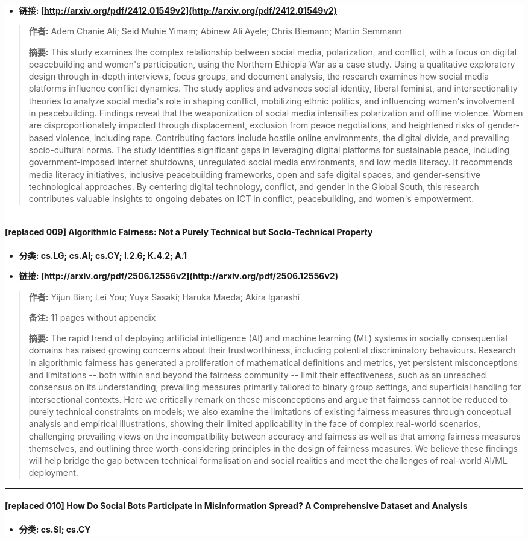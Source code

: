 - **链接: [http://arxiv.org/pdf/2412.01549v2](http://arxiv.org/pdf/2412.01549v2)**

> **作者:** Adem Chanie Ali; Seid Muhie Yimam; Abinew Ali Ayele; Chris Biemann; Martin Semmann
>
> **摘要:** This study examines the complex relationship between social media, polarization, and conflict, with a focus on digital peacebuilding and women's participation, using the Northern Ethiopia War as a case study. Using a qualitative exploratory design through in-depth interviews, focus groups, and document analysis, the research examines how social media platforms influence conflict dynamics. The study applies and advances social identity, liberal feminist, and intersectionality theories to analyze social media's role in shaping conflict, mobilizing ethnic politics, and influencing women's involvement in peacebuilding. Findings reveal that the weaponization of social media intensifies polarization and offline violence. Women are disproportionately impacted through displacement, exclusion from peace negotiations, and heightened risks of gender-based violence, including rape. Contributing factors include hostile online environments, the digital divide, and prevailing socio-cultural norms. The study identifies significant gaps in leveraging digital platforms for sustainable peace, including government-imposed internet shutdowns, unregulated social media environments, and low media literacy. It recommends media literacy initiatives, inclusive peacebuilding frameworks, open and safe digital spaces, and gender-sensitive technological approaches. By centering digital technology, conflict, and gender in the Global South, this research contributes valuable insights to ongoing debates on ICT in conflict, peacebuilding, and women's empowerment.
>
---
#### [replaced 009] Algorithmic Fairness: Not a Purely Technical but Socio-Technical Property
- **分类: cs.LG; cs.AI; cs.CY; I.2.6; K.4.2; A.1**

- **链接: [http://arxiv.org/pdf/2506.12556v2](http://arxiv.org/pdf/2506.12556v2)**

> **作者:** Yijun Bian; Lei You; Yuya Sasaki; Haruka Maeda; Akira Igarashi
>
> **备注:** 11 pages without appendix
>
> **摘要:** The rapid trend of deploying artificial intelligence (AI) and machine learning (ML) systems in socially consequential domains has raised growing concerns about their trustworthiness, including potential discriminatory behaviours. Research in algorithmic fairness has generated a proliferation of mathematical definitions and metrics, yet persistent misconceptions and limitations -- both within and beyond the fairness community -- limit their effectiveness, such as an unreached consensus on its understanding, prevailing measures primarily tailored to binary group settings, and superficial handling for intersectional contexts. Here we critically remark on these misconceptions and argue that fairness cannot be reduced to purely technical constraints on models; we also examine the limitations of existing fairness measures through conceptual analysis and empirical illustrations, showing their limited applicability in the face of complex real-world scenarios, challenging prevailing views on the incompatibility between accuracy and fairness as well as that among fairness measures themselves, and outlining three worth-considering principles in the design of fairness measures. We believe these findings will help bridge the gap between technical formalisation and social realities and meet the challenges of real-world AI/ML deployment.
>
---
#### [replaced 010] How Do Social Bots Participate in Misinformation Spread? A Comprehensive Dataset and Analysis
- **分类: cs.SI; cs.CY**
